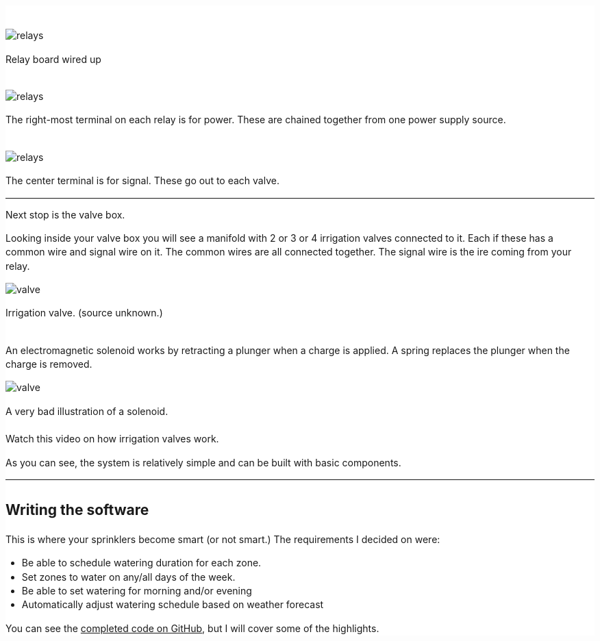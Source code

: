 <br />

![relays](../images/drizzle-relay1.png)
<figcaption>Relay board wired up</figcaption>

<br />

![relays](../images/drizzle-relay2.png)
<figcaption>The right-most terminal on each relay is for power. These are chained together from one power supply source.</figcaption>

<br />

![relays](../images/drizzle-relay3.png)
<figcaption>The center terminal is for signal. These go out to each valve.</figcaption>

---

Next stop is the valve box.

Looking inside your valve box you will see a manifold with 2 or 3 or 4 irrigation valves connected to it. Each if these has a common wire and signal wire on it. The common wires are all connected together. The signal wire is the ire coming from your relay.

![valve](../images/drizzle-valve1.png)
<figcaption>Irrigation valve. (source unknown.)</figcaption>

<br />

An electromagnetic solenoid works by retracting a plunger when a charge is applied. A spring replaces the plunger when the charge is removed.

![valve](../images/drizzle-diagram3.png)
<figcaption>A very bad illustration of a solenoid.</figcaption>

<br />

<iframe width="560" height="315" src="https://www.youtube.com/embed/5rokXHhxRSw" frameborder="0" allow="accelerometer; autoplay; clipboard-write; encrypted-media; gyroscope; picture-in-picture" allowfullscreen></iframe>
<figcaption>Watch this video on how irrigation valves work.</figcaption>

As you can see, the system is relatively simple and can be built with basic components.

---
## Writing the software

This is where your sprinklers become smart (or not smart.) The requirements I decided on were:

- Be able to schedule watering duration for each zone.
- Set zones to water on any/all days of the week.
- Be able to set watering for morning and/or evening
- Automatically adjust watering schedule based on weather forecast

You can see the [completed code on GitHub](https://github.com/drizzle-org/drizzle), but I will cover some of the highlights.
